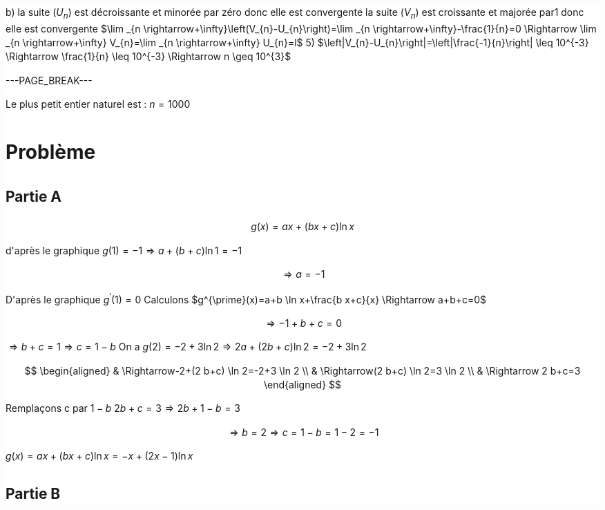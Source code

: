 b) la suite $\left(U_{n}\right)$ est décroissante et minorée par zéro donc elle est convergente la suite $\left(V_{n}\right)$ est croissante et majorée par1 donc elle est convergente $\lim _{n \rightarrow+\infty}\left(V_{n}-U_{n}\right)=\lim _{n \rightarrow+\infty}-\frac{1}{n}=0 \Rightarrow \lim _{n \rightarrow+\infty} V_{n}=\lim _{n \rightarrow+\infty} U_{n}=l$
5) $\left|V_{n}-U_{n}\right|=\left|\frac{-1}{n}\right| \leq 10^{-3} \Rightarrow \frac{1}{n} \leq 10^{-3} \Rightarrow n \geq 10^{3}$

---PAGE_BREAK---

Le plus petit entier naturel est : $n=1000$

# Problème 

## Partie A

$$
g(x)=a x+(b x+c) \ln x
$$

d'après le graphique $g(1)=-1 \Rightarrow a+(b+c) \ln 1=-1$

$$
\Rightarrow a=-1
$$

D'après le graphique $g^{\prime}(1)=0$
Calculons $g^{\prime}(x)=a+b \ln x+\frac{b x+c}{x} \Rightarrow a+b+c=0$

$$
\Rightarrow-1+b+c=0
$$

$\Rightarrow b+c=1 \Rightarrow c=1-b$
On a $g(2)=-2+3 \ln 2 \Rightarrow 2 a+(2 b+c) \ln 2=-2+3 \ln 2$

$$
\begin{aligned}
& \Rightarrow-2+(2 b+c) \ln 2=-2+3 \ln 2 \\
& \Rightarrow(2 b+c) \ln 2=3 \ln 2 \\
& \Rightarrow 2 b+c=3
\end{aligned}
$$

Remplaçons c par $1-b$
$2 b+c=3 \Rightarrow 2 b+1-b=3$

$$
\Rightarrow b=2 \Rightarrow c=1-b=1-2=-1
$$

$g(x)=a x+(b x+c) \ln x=-x+(2 x-1) \ln x$

## Partie B
